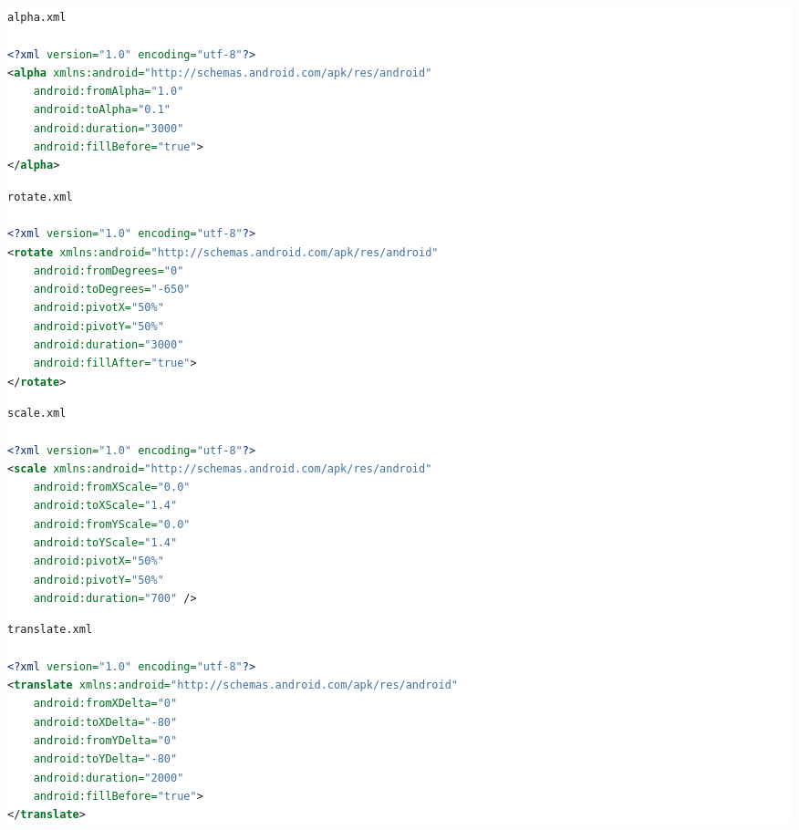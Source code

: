 ```xml
alpha.xml

<?xml version="1.0" encoding="utf-8"?>
<alpha xmlns:android="http://schemas.android.com/apk/res/android"
    android:fromAlpha="1.0"
    android:toAlpha="0.1"
    android:duration="3000"
    android:fillBefore="true">
</alpha>
```

```xml
rotate.xml

<?xml version="1.0" encoding="utf-8"?>
<rotate xmlns:android="http://schemas.android.com/apk/res/android"
    android:fromDegrees="0"
    android:toDegrees="-650"
    android:pivotX="50%"
    android:pivotY="50%"
    android:duration="3000"
    android:fillAfter="true">
</rotate>
```

```xml
scale.xml

<?xml version="1.0" encoding="utf-8"?>
<scale xmlns:android="http://schemas.android.com/apk/res/android"
    android:fromXScale="0.0"
    android:toXScale="1.4"
    android:fromYScale="0.0"
    android:toYScale="1.4"
    android:pivotX="50%"
    android:pivotY="50%"
    android:duration="700" />
```

```xml
translate.xml

<?xml version="1.0" encoding="utf-8"?>
<translate xmlns:android="http://schemas.android.com/apk/res/android"
    android:fromXDelta="0"
    android:toXDelta="-80"
    android:fromYDelta="0"
    android:toYDelta="-80"
    android:duration="2000"
    android:fillBefore="true">
</translate>
```

